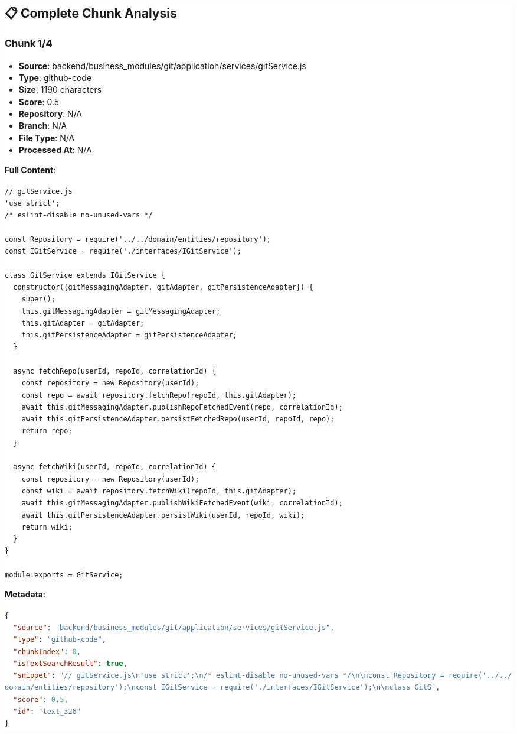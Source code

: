 ## 📋 Complete Chunk Analysis


### Chunk 1/4
- **Source**: backend/business_modules/git/application/services/gitService.js
- **Type**: github-code
- **Size**: 1190 characters
- **Score**: 0.5
- **Repository**: N/A
- **Branch**: N/A
- **File Type**: N/A
- **Processed At**: N/A

**Full Content**:
```
// gitService.js
'use strict';
/* eslint-disable no-unused-vars */

const Repository = require('../../domain/entities/repository');
const IGitService = require('./interfaces/IGitService');

class GitService extends IGitService {
  constructor({gitMessagingAdapter, gitAdapter, gitPersistenceAdapter}) {
    super();
    this.gitMessagingAdapter = gitMessagingAdapter;  
    this.gitAdapter = gitAdapter;
    this.gitPersistenceAdapter = gitPersistenceAdapter;  
  }

  async fetchRepo(userId, repoId, correlationId) {
    const repository = new Repository(userId);
    const repo = await repository.fetchRepo(repoId, this.gitAdapter);
    await this.gitMessagingAdapter.publishRepoFetchedEvent(repo, correlationId);
    await this.gitPersistenceAdapter.persistFetchedRepo(userId, repoId, repo);
    return repo;
  }

  async fetchWiki(userId, repoId, correlationId) {
    const repository = new Repository(userId);
    const wiki = await repository.fetchWiki(repoId, this.gitAdapter);
    await this.gitMessagingAdapter.publishWikiFetchedEvent(wiki, correlationId);
    await this.gitPersistenceAdapter.persistWiki(userId, repoId, wiki);
    return wiki;
  }
}

module.exports = GitService;
```

**Metadata**:
```json
{
  "source": "backend/business_modules/git/application/services/gitService.js",
  "type": "github-code",
  "chunkIndex": 0,
  "isTextSearchResult": true,
  "snippet": "// gitService.js\n'use strict';\n/* eslint-disable no-unused-vars */\n\nconst Repository = require('../../domain/entities/repository');\nconst IGitService = require('./interfaces/IGitService');\n\nclass GitS",
  "score": 0.5,
  "id": "text_326"
}
```
